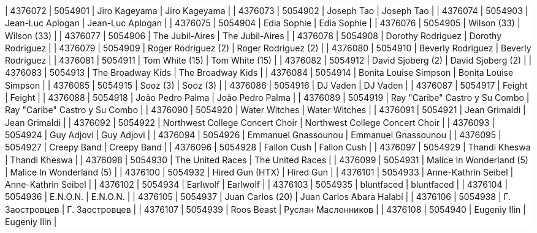 | 4376072 | 5054901 | Jiro Kageyama | Jiro Kageyama |
| 4376073 | 5054902 | Joseph Tao | Joseph Tao |
| 4376074 | 5054903 | Jean-Luc Aplogan | Jean-Luc Aplogan |
| 4376075 | 5054904 | Edia Sophie | Edia Sophie |
| 4376076 | 5054905 | Wilson (33) | Wilson (33) |
| 4376077 | 5054906 | The Jubil-Aires | The Jubil-Aires |
| 4376078 | 5054908 | Dorothy Rodriguez | Dorothy Rodriguez |
| 4376079 | 5054909 | Roger Rodriguez (2) | Roger Rodriguez (2) |
| 4376080 | 5054910 | Beverly Rodriguez | Beverly Rodriguez |
| 4376081 | 5054911 | Tom White (15) | Tom White (15) |
| 4376082 | 5054912 | David Sjoberg (2) | David Sjoberg (2) |
| 4376083 | 5054913 | The Broadway Kids | The Broadway Kids |
| 4376084 | 5054914 | Bonita Louise Simpson | Bonita Louise Simpson |
| 4376085 | 5054915 | Sooz (3) | Sooz (3) |
| 4376086 | 5054916 | DJ Vaden | DJ Vaden |
| 4376087 | 5054917 | Feight | Feight |
| 4376088 | 5054918 | João Pedro Palma | João Pedro Palma |
| 4376089 | 5054919 | Ray "Caribe" Castro y Su Combo | Ray "Caribe" Castro y Su Combo |
| 4376090 | 5054920 | Water Witches | Water Witches |
| 4376091 | 5054921 | Jean Grimaldi | Jean Grimaldi |
| 4376092 | 5054922 | Northwest College Concert Choir | Northwest College Concert Choir |
| 4376093 | 5054924 | Guy Adjovi | Guy Adjovi |
| 4376094 | 5054926 | Emmanuel Gnassounou | Emmanuel Gnassounou |
| 4376095 | 5054927 | Creepy Band | Creepy Band |
| 4376096 | 5054928 | Fallon Cush | Fallon Cush |
| 4376097 | 5054929 | Thandi Kheswa | Thandi Kheswa |
| 4376098 | 5054930 | The United Races | The United Races |
| 4376099 | 5054931 | Malice In Wonderland (5) | Malice In Wonderland (5) |
| 4376100 | 5054932 | Hired Gun (HTX) | Hired Gun |
| 4376101 | 5054933 | Anne-Kathrin Seibel | Anne-Kathrin Seibel |
| 4376102 | 5054934 | Earlwolf | Earlwolf |
| 4376103 | 5054935 | bluntfaced | bluntfaced |
| 4376104 | 5054936 | E.N.O.N. | E.N.O.N. |
| 4376105 | 5054937 | Juan Carlos (20) | Juan Carlos Abara Halabí |
| 4376106 | 5054938 | Г. Заостровцев | Г. Заостровцев |
| 4376107 | 5054939 | Roos Beast | Руслан Масленников |
| 4376108 | 5054940 | Eugeniy Ilin | Eugeniy Ilin |